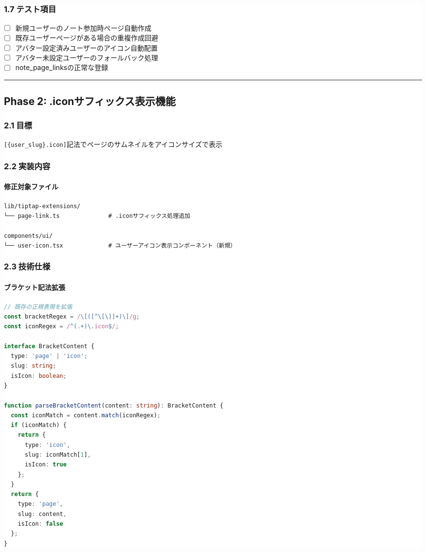 ### 1.7 テスト項目
- [ ] 新規ユーザーのノート参加時ページ自動作成
- [ ] 既存ユーザーページがある場合の重複作成回避
- [ ] アバター設定済みユーザーのアイコン自動配置
- [ ] アバター未設定ユーザーのフォールバック処理
- [ ] note_page_linksの正常な登録

---

## Phase 2: .iconサフィックス表示機能

### 2.1 目標
`[{user_slug}.icon]`記法でページのサムネイルをアイコンサイズで表示

### 2.2 実装内容

#### 修正対象ファイル
```
lib/tiptap-extensions/
└── page-link.ts              # .iconサフィックス処理追加

components/ui/
└── user-icon.tsx             # ユーザーアイコン表示コンポーネント（新規）
```

### 2.3 技術仕様

#### ブラケット記法拡張
```typescript
// 既存の正規表現を拡張
const bracketRegex = /\[([^\[\]]+)\]/g;
const iconRegex = /^(.+)\.icon$/;

interface BracketContent {
  type: 'page' | 'icon';
  slug: string;
  isIcon: boolean;
}

function parseBracketContent(content: string): BracketContent {
  const iconMatch = content.match(iconRegex);
  if (iconMatch) {
    return {
      type: 'icon',
      slug: iconMatch[1],
      isIcon: true
    };
  }
  return {
    type: 'page',
    slug: content,
    isIcon: false
  };
}
```

